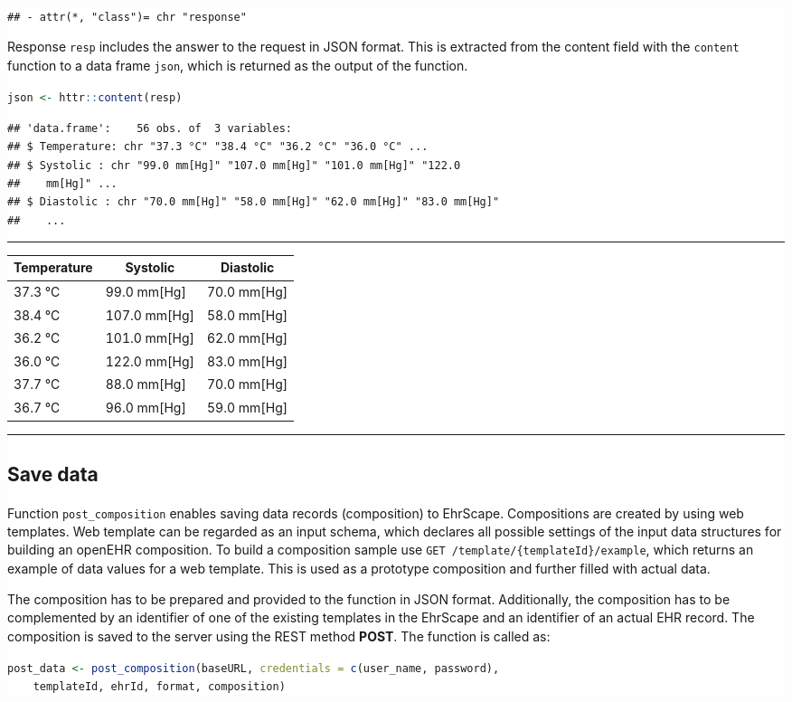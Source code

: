 ```
## - attr(*, "class")= chr "response"
```

Response `resp` includes the answer to the request in JSON format. This is extracted from the content field with the `content` function to a data frame `json`, which is returned as the output of the function. 


```r
json <- httr::content(resp)
```

```
## 'data.frame':	56 obs. of  3 variables:
## $ Temperature: chr "37.3 °C" "38.4 °C" "36.2 °C" "36.0 °C" ...
## $ Systolic : chr "99.0 mm[Hg]" "107.0 mm[Hg]" "101.0 mm[Hg]" "122.0
##    mm[Hg]" ...
## $ Diastolic : chr "70.0 mm[Hg]" "58.0 mm[Hg]" "62.0 mm[Hg]" "83.0 mm[Hg]"
##    ...
```


--------------------------------------
|Temperature |  Systolic  | Diastolic |
|------------|------------|-----------|
|  37.3 °C   |99.0 mm[Hg] |70.0 mm[Hg]|
|  38.4 °C   |107.0 mm[Hg]|58.0 mm[Hg]|
|  36.2 °C   |101.0 mm[Hg]|62.0 mm[Hg]|
|  36.0 °C   |122.0 mm[Hg]|83.0 mm[Hg]|
|  37.7 °C   |88.0 mm[Hg] |70.0 mm[Hg]|
|  36.7 °C   |96.0 mm[Hg] |59.0 mm[Hg]|
--------------------------------------


## Save data

Function `post_composition` enables saving data records (composition) to EhrScape. Compositions are created by using web templates. Web template can be regarded as an input schema, which declares all possible settings of the input data structures for building an openEHR composition. To build a composition sample use `GET /template/{templateId}/example`, which returns an example of data values for a web template. This is used as a prototype composition and further filled with actual data. 

The composition has to be prepared and provided to the function in JSON format. Additionally, the composition has to be complemented by an identifier of one of the existing templates in the EhrScape and an identifier of an actual EHR record. The composition is saved to the server using the REST method **POST**. The function is called as: 


```r
post_data <- post_composition(baseURL, credentials = c(user_name, password), 
    templateId, ehrId, format, composition)
```
